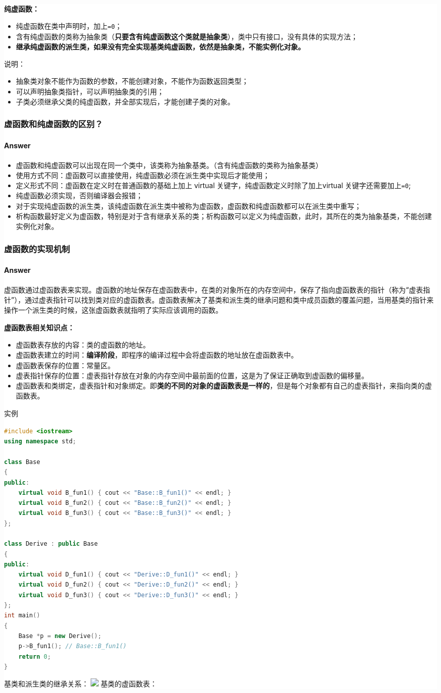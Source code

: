 **纯虚函数：**

* 纯虚函数在类中声明时，加上`=0`；
* 含有纯虚函数的类称为抽象类（**只要含有纯虚函数这个类就是抽象类**），类中只有接口，没有具体的实现方法；
* **继承纯虚函数的派生类，如果没有完全实现基类纯虚函数，依然是抽象类，不能实例化对象。**

说明：

* 抽象类对象不能作为函数的参数，不能创建对象，不能作为函数返回类型；
* 可以声明抽象类指针，可以声明抽象类的引用；
* 子类必须继承父类的纯虚函数，并全部实现后，才能创建子类的对象。

### 虚函数和纯虚函数的区别？
#### Answer
* 虚函数和纯虚函数可以出现在同一个类中，该类称为抽象基类。（含有纯虚函数的类称为抽象基类）
* 使用方式不同：虚函数可以直接使用，纯虚函数必须在派生类中实现后才能使用；
* 定义形式不同：虚函数在定义时在普通函数的基础上加上 virtual 关键字，纯虚函数定义时除了加上virtual 关键字还需要加上`=0`;
* 纯虚函数必须实现，否则编译器会报错；
* 对于实现纯虚函数的派生类，该纯虚函数在派生类中被称为虚函数，虚函数和纯虚函数都可以在派生类中重写；
* 析构函数最好定义为虚函数，特别是对于含有继承关系的类；析构函数可以定义为纯虚函数，此时，其所在的类为抽象基类，不能创建实例化对象。

### 虚函数的实现机制
#### Answer
虚函数通过虚函数表来实现。虚函数的地址保存在虚函数表中，在类的对象所在的内存空间中，保存了指向虚函数表的指针（称为“虚表指针”），通过虚表指针可以找到类对应的虚函数表。虚函数表解决了基类和派生类的继承问题和类中成员函数的覆盖问题，当用基类的指针来操作一个派生类的时候，这张虚函数表就指明了实际应该调用的函数。

**虚函数表相关知识点：**

* 虚函数表存放的内容：类的虚函数的地址。
* 虚函数表建立的时间：**编译阶段**，即程序的编译过程中会将虚函数的地址放在虚函数表中。
* 虚函数表保存的位置：常量区。
* 虚表指针保存的位置：虚表指针存放在对象的内存空间中最前面的位置，这是为了保证正确取到虚函数的偏移量。
* 虚函数表和类绑定，虚表指针和对象绑定。即**类的不同的对象的虚函数表是一样的**，但是每个对象都有自己的虚表指针，来指向类的虚函数表。

实例

```cpp
#include <iostream>
using namespace std;

class Base
{
public:
    virtual void B_fun1() { cout << "Base::B_fun1()" << endl; }
    virtual void B_fun2() { cout << "Base::B_fun2()" << endl; }
    virtual void B_fun3() { cout << "Base::B_fun3()" << endl; }
};

class Derive : public Base
{
public:
    virtual void D_fun1() { cout << "Derive::D_fun1()" << endl; }
    virtual void D_fun2() { cout << "Derive::D_fun2()" << endl; }
    virtual void D_fun3() { cout << "Derive::D_fun3()" << endl; }
};
int main()
{
    Base *p = new Derive();
    p->B_fun1(); // Base::B_fun1()
    return 0;
}
```
基类和派生类的继承关系：
![](/images/基类和派生类的继承关系.png)
基类的虚函数表：